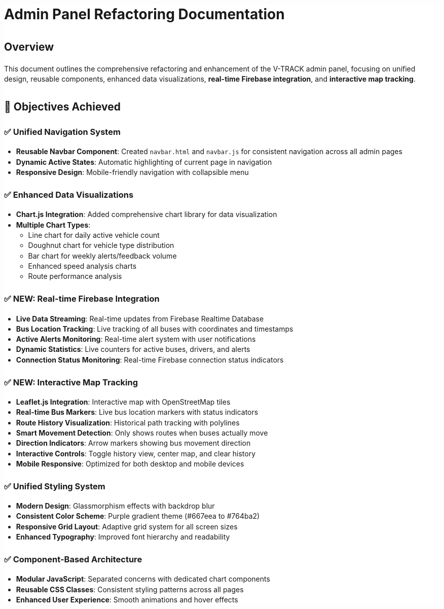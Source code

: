 # Admin Panel Refactoring Documentation

## Overview

This document outlines the comprehensive refactoring and enhancement of the V-TRACK admin panel, focusing on unified design, reusable components, enhanced data visualizations, **real-time Firebase integration**, and **interactive map tracking**.

## 🎯 Objectives Achieved

### ✅ Unified Navigation System
- **Reusable Navbar Component**: Created `navbar.html` and `navbar.js` for consistent navigation across all admin pages
- **Dynamic Active States**: Automatic highlighting of current page in navigation
- **Responsive Design**: Mobile-friendly navigation with collapsible menu

### ✅ Enhanced Data Visualizations
- **Chart.js Integration**: Added comprehensive chart library for data visualization
- **Multiple Chart Types**: 
  - Line chart for daily active vehicle count
  - Doughnut chart for vehicle type distribution
  - Bar chart for weekly alerts/feedback volume
  - Enhanced speed analysis charts
  - Route performance analysis

### ✅ **NEW: Real-time Firebase Integration**
- **Live Data Streaming**: Real-time updates from Firebase Realtime Database
- **Bus Location Tracking**: Live tracking of all buses with coordinates and timestamps
- **Active Alerts Monitoring**: Real-time alert system with user notifications
- **Dynamic Statistics**: Live counters for active buses, drivers, and alerts
- **Connection Status Monitoring**: Real-time Firebase connection status indicators

### ✅ **NEW: Interactive Map Tracking**
- **Leaflet.js Integration**: Interactive map with OpenStreetMap tiles
- **Real-time Bus Markers**: Live bus location markers with status indicators
- **Route History Visualization**: Historical path tracking with polylines
- **Smart Movement Detection**: Only shows routes when buses actually move
- **Direction Indicators**: Arrow markers showing bus movement direction
- **Interactive Controls**: Toggle history view, center map, and clear history
- **Mobile Responsive**: Optimized for both desktop and mobile devices

### ✅ Unified Styling System
- **Modern Design**: Glassmorphism effects with backdrop blur
- **Consistent Color Scheme**: Purple gradient theme (#667eea to #764ba2)
- **Responsive Grid Layout**: Adaptive grid system for all screen sizes
- **Enhanced Typography**: Improved font hierarchy and readability

### ✅ Component-Based Architecture
- **Modular JavaScript**: Separated concerns with dedicated chart components
- **Reusable CSS Classes**: Consistent styling patterns across all pages
- **Enhanced User Experience**: Smooth animations and hover effects
